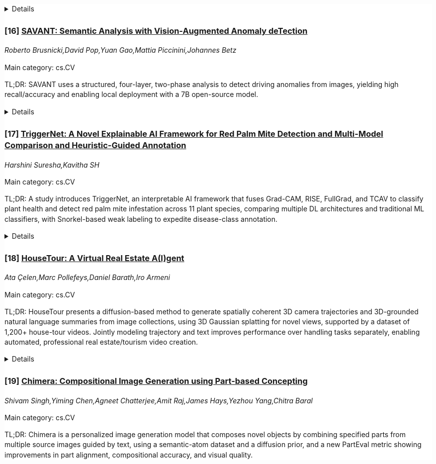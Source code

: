 
<details><summary>Details</summary></details>


### [16] [SAVANT: Semantic Analysis with Vision-Augmented Anomaly deTection](https://arxiv.org/abs/2510.18034)
*Roberto Brusnicki,David Pop,Yuan Gao,Mattia Piccinini,Johannes Betz*

Main category: cs.CV

TL;DR: SAVANT uses a structured, four-layer, two-phase analysis to detect driving anomalies from images, yielding high recall/accuracy and enabling local deployment with a 7B open-source model.


<details><summary>Details</summary></details>


### [17] [TriggerNet: A Novel Explainable AI Framework for Red Palm Mite Detection and Multi-Model Comparison and Heuristic-Guided Annotation](https://arxiv.org/abs/2510.18038)
*Harshini Suresha,Kavitha SH*

Main category: cs.CV

TL;DR: A study introduces TriggerNet, an interpretable AI framework that fuses Grad-CAM, RISE, FullGrad, and TCAV to classify plant health and detect red palm mite infestation across 11 plant species, comparing multiple DL architectures and traditional ML classifiers, with Snorkel-based weak labeling to expedite disease-class annotation.


<details><summary>Details</summary></details>


### [18] [HouseTour: A Virtual Real Estate A(I)gent](https://arxiv.org/abs/2510.18054)
*Ata Çelen,Marc Pollefeys,Daniel Barath,Iro Armeni*

Main category: cs.CV

TL;DR: HouseTour presents a diffusion-based method to generate spatially coherent 3D camera trajectories and 3D-grounded natural language summaries from image collections, using 3D Gaussian splatting for novel views, supported by a dataset of 1,200+ house-tour videos. Jointly modeling trajectory and text improves performance over handling tasks separately, enabling automated, professional real estate/tourism video creation.


<details><summary>Details</summary></details>


### [19] [Chimera: Compositional Image Generation using Part-based Concepting](https://arxiv.org/abs/2510.18083)
*Shivam Singh,Yiming Chen,Agneet Chatterjee,Amit Raj,James Hays,Yezhou Yang,Chitra Baral*

Main category: cs.CV

TL;DR: Chimera is a personalized image generation model that composes novel objects by combining specified parts from multiple source images guided by text, using a semantic-atom dataset and a diffusion prior, and a new PartEval metric showing improvements in part alignment, compositional accuracy, and visual quality.

